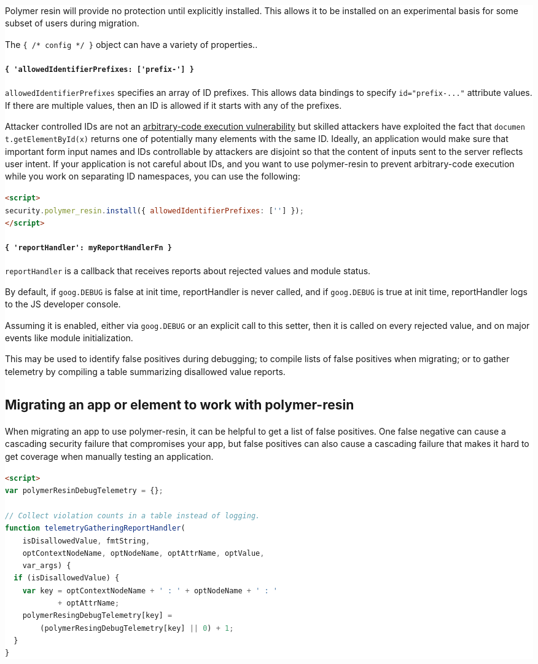 Polymer resin will provide no protection until explicitly installed. This allows
it to be installed on an experimental basis for some subset of users during
migration.

The `{ /* config */ }` object can have a variety of properties..

#### `{ 'allowedIdentifierPrefixes: ['prefix-'] }`

`allowedIdentifierPrefixes` specifies an array of ID prefixes. This allows data
bindings to specify `id="prefix-..."` attribute values. If there are multiple
values, then an ID is allowed if it starts with any of the prefixes.

Attacker controlled IDs are not an [arbitrary-code execution
vulnerability][a.c.e.] but skilled attackers have exploited the fact that
`document.getElementById(x)` returns one of potentially many elements with the
same ID. Ideally, an application would make sure that important form input names
and IDs controllable by attackers are disjoint so that the content of inputs
sent to the server reflects user intent. If your application is not careful
about IDs, and you want to use polymer-resin to prevent arbitrary-code execution
while you work on separating ID namespaces, you can use the following:

```html
<script>
security.polymer_resin.install({ allowedIdentifierPrefixes: [''] });
</script>
```

#### `{ 'reportHandler': myReportHandlerFn }`

`reportHandler` is a callback that receives reports about rejected values and
module status.

By default, if `goog.DEBUG` is false at init time, reportHandler is never
called, and if `goog.DEBUG` is true at init time, reportHandler logs to the JS
developer console.

Assuming it is enabled, either via `goog.DEBUG` or an explicit call to this
setter, then it is called on every rejected value, and on major events like
module initialization.

This may be used to identify false positives during debugging; to compile lists
of false positives when migrating; or to gather telemetry by compiling a table
summarizing disallowed value reports.

## <a name="migrating">Migrating an app or element to work with polymer-resin</a>

When migrating an app to use polymer-resin, it can be helpful to get a list of
false positives. One false negative can cause a cascading security failure that
compromises your app, but false positives can also cause a cascading failure
that makes it hard to get coverage when manually testing an application.

```html
<script>
var polymerResinDebugTelemetry = {};

// Collect violation counts in a table instead of logging.
function telemetryGatheringReportHandler(
    isDisallowedValue, fmtString,
    optContextNodeName, optNodeName, optAttrName, optValue,
    var_args) {
  if (isDisallowedValue) {
    var key = optContextNodeName + ' : ' + optNodeName + ' : '
            + optAttrName;
    polymerResingDebugTelemetry[key] =
        (polymerResingDebugTelemetry[key] || 0) + 1;
  }
}
```

[vulcanize]: http://closuretools.blogspot.com/2016/10/polymer-closure-compiler-in-gulp.html
[goog.html]: https://github.com/google/closure-library/tree/master/closure/goog/html
[goog.dom.safe]: https://github.com/google/closure-library/blob/master/closure/goog/dom/safe.js
[safe-url]: https://google.github.io/closure-library/api/goog.html.SafeUrl.html
[safe-html-types]: https://github.com/google/safe-html-types/blob/master/doc/safehtml-types.md
[html-import]: https://www.webcomponents.org/community/articles/introduction-to-html-imports
[a.c.e.]: https://en.wikipedia.org/wiki/Arbitrary_code_execution
[contracts-a-href]: https://github.com/Polymer/polymer-resin/blob/ff7f58f00ec0794517ecca11a801a2a7e6c04e84/lib/contracts/contracts.js#L296-L302
[closure-library]: https://github.com/google/closure-library
[contract-types]: https://github.com/google/safe-html-types/blob/master/doc/safehtml-types.md#types
[csp-report-only]: https://developer.mozilla.org/en-US/docs/Web/HTTP/Headers/Content-Security-Policy-Report-Only
[releases]: https://github.com/Polymer/polymer-resin/releases
[issues]: https://github.com/Polymer/polymer-resin/issues
[d.i.d.]: https://en.wikipedia.org/wiki/Defense_in_depth_%28computing%29
[unchecked-conversions]: https://github.com/google/safe-html-types/blob/master/doc/safehtml-unchecked.md